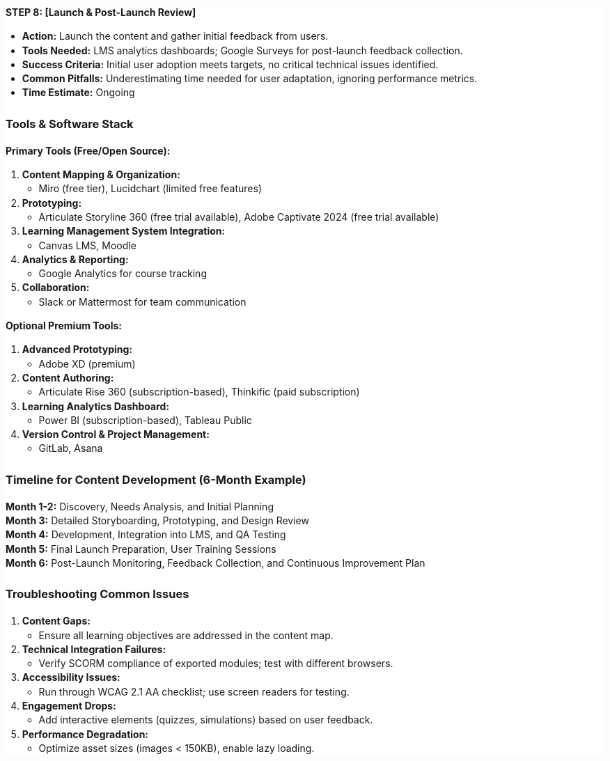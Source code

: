 **STEP 8: [Launch & Post-Launch Review]**
- **Action:** Launch the content and gather initial feedback from users.
- **Tools Needed:** LMS analytics dashboards; Google Surveys for post-launch feedback collection.
- **Success Criteria:** Initial user adoption meets targets, no critical technical issues identified.
- **Common Pitfalls:** Underestimating time needed for user adaptation, ignoring performance metrics.
- **Time Estimate:** Ongoing

### Tools & Software Stack
**Primary Tools (Free/Open Source):**
1. **Content Mapping & Organization:**
   - Miro (free tier), Lucidchart (limited free features)
2. **Prototyping:**
   - Articulate Storyline 360 (free trial available), Adobe Captivate 2024 (free trial available)
3. **Learning Management System Integration:**
   - Canvas LMS, Moodle
4. **Analytics & Reporting:**
   - Google Analytics for course tracking
5. **Collaboration:**
   - Slack or Mattermost for team communication

**Optional Premium Tools:**
1. **Advanced Prototyping:**
   - Adobe XD (premium)
2. **Content Authoring:**
   - Articulate Rise 360 (subscription-based), Thinkific (paid subscription)
3. **Learning Analytics Dashboard:**
   - Power BI (subscription-based), Tableau Public
4. **Version Control & Project Management:**
   - GitLab, Asana

### Timeline for Content Development (6-Month Example)

**Month 1-2:** Discovery, Needs Analysis, and Initial Planning  
**Month 3:** Detailed Storyboarding, Prototyping, and Design Review  
**Month 4:** Development, Integration into LMS, and QA Testing  
**Month 5:** Final Launch Preparation, User Training Sessions  
**Month 6:** Post-Launch Monitoring, Feedback Collection, and Continuous Improvement Plan

### Troubleshooting Common Issues
1. **Content Gaps:**
   - Ensure all learning objectives are addressed in the content map.
2. **Technical Integration Failures:**
   - Verify SCORM compliance of exported modules; test with different browsers.
3. **Accessibility Issues:**
   - Run through WCAG 2.1 AA checklist; use screen readers for testing.
4. **Engagement Drops:**
   - Add interactive elements (quizzes, simulations) based on user feedback.
5. **Performance Degradation:**
   - Optimize asset sizes (images < 150KB), enable lazy loading.
